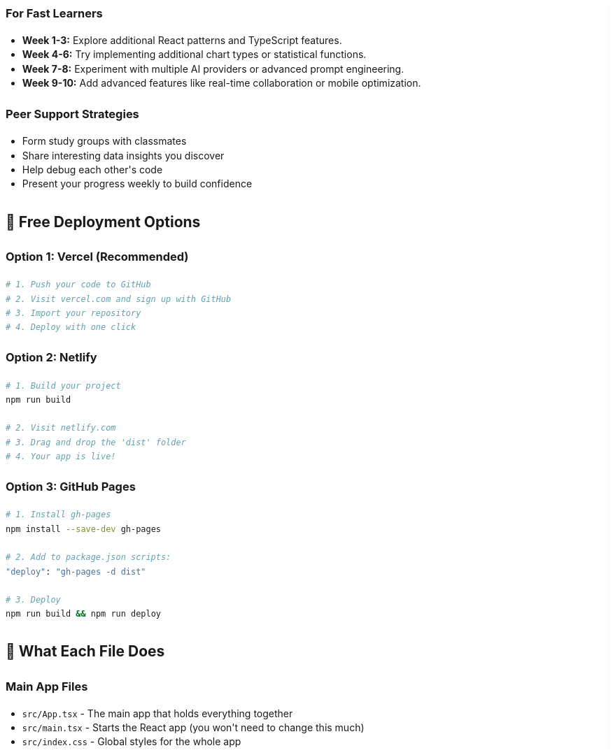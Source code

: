 ### For Fast Learners
- **Week 1-3:** Explore additional React patterns and TypeScript features.
- **Week 4-6:** Try implementing additional chart types or statistical functions.
- **Week 7-8:** Experiment with multiple AI providers or advanced prompt engineering.
- **Week 9-10:** Add advanced features like real-time collaboration or mobile optimization.

### Peer Support Strategies
- Form study groups with classmates
- Share interesting data insights you discover
- Help debug each other's code
- Present your progress weekly to build confidence

## 🚀 Free Deployment Options

### Option 1: Vercel (Recommended)
```bash
# 1. Push your code to GitHub
# 2. Visit vercel.com and sign up with GitHub
# 3. Import your repository
# 4. Deploy with one click
```

### Option 2: Netlify
```bash
# 1. Build your project
npm run build

# 2. Visit netlify.com
# 3. Drag and drop the 'dist' folder
# 4. Your app is live!
```

### Option 3: GitHub Pages
```bash
# 1. Install gh-pages
npm install --save-dev gh-pages

# 2. Add to package.json scripts:
"deploy": "gh-pages -d dist"

# 3. Deploy
npm run build && npm run deploy
```

## 🤔 What Each File Does

### Main App Files
- `src/App.tsx` - The main app that holds everything together
- `src/main.tsx` - Starts the React app (you won't need to change this much)
- `src/index.css` - Global styles for the whole app
